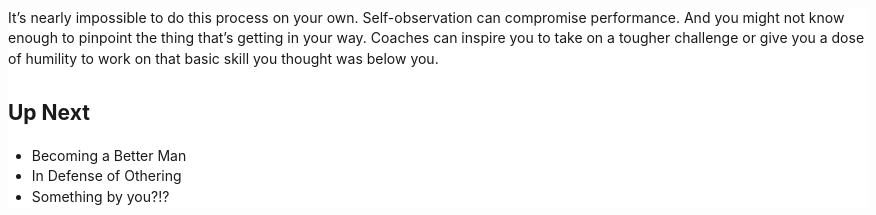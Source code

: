 It’s nearly impossible to do this process on your own. Self-observation can compromise performance. And you might not know enough to pinpoint the thing that’s getting in your way. Coaches can inspire you to take on a tougher challenge or give you a dose of humility to work on that basic skill you thought was below you.

## Up Next

- Becoming a Better Man
- In Defense of Othering
- Something by you?!?

